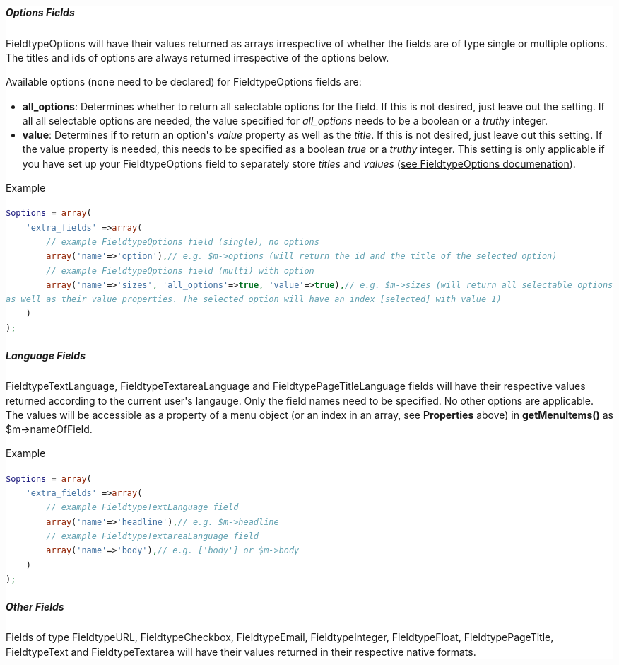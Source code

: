 ##### Options Fields

FieldtypeOptions will have their values returned as arrays irrespective of whether the fields are of type single or multiple options. The titles and ids of options are always returned irrespective of the options below.

Available options (none need to be declared) for FieldtypeOptions fields are:

* **all_options**: Determines whether to return all selectable options for the field. If this is not desired, just leave out the setting. If all all selectable options are needed, the value specified for *all_options* needs to be a boolean or a *truthy* integer.
* **value**: Determines if to return an option's *value* property as well as the *title*. If this is not desired, just leave out this setting. If the value property is needed, this needs to be specified as a boolean *true* or a *truthy* integer. This setting is only applicable if you have set up your FieldtypeOptions field to separately store *titles* and *values* ([see FieldtypeOptions documenation](https://processwire.com/docs/fields/select-options-fieldtype/#separate-option-values)).

Example
````php
$options = array(
	'extra_fields' =>array(
		// example FieldtypeOptions field (single), no options
		array('name'=>'option'),// e.g. $m->options (will return the id and the title of the selected option)
		// example FieldtypeOptions field (multi) with option
		array('name'=>'sizes', 'all_options'=>true, 'value'=>true),// e.g. $m->sizes (will return all selectable options as well as their value properties. The selected option will have an index [selected] with value 1)
	)
);
````

##### Language Fields

FieldtypeTextLanguage, FieldtypeTextareaLanguage and FieldtypePageTitleLanguage fields will have their respective values returned according to the current user's langauge. Only the field names need to be specified. No other options are applicable. The values will be accessible as a property of a menu object (or an index in an array, see **Properties** above) in **getMenuItems()** as $m->nameOfField.

Example
````php
$options = array(
	'extra_fields' =>array(
		// example FieldtypeTextLanguage field
		array('name'=>'headline'),// e.g. $m->headline
		// example FieldtypeTextareaLanguage field
		array('name'=>'body'),// e.g. ['body'] or $m->body
	)
);
````

##### Other Fields

Fields of type FieldtypeURL, FieldtypeCheckbox, FieldtypeEmail, FieldtypeInteger, FieldtypeFloat, FieldtypePageTitle, FieldtypeText and FieldtypeTextarea will have their values returned in their respective native formats.
